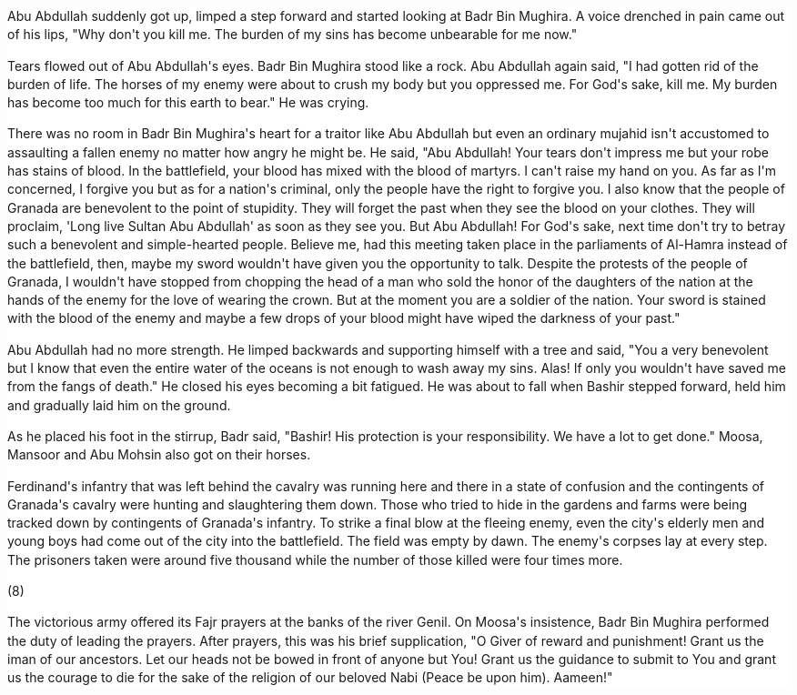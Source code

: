 Abu Abdullah suddenly got up, limped a step forward and started looking at
Badr Bin Mughira. A voice drenched in pain came out of his lips, "Why don't
you kill me. The burden of my sins has become unbearable for me now."

Tears flowed out of Abu Abdullah's eyes. Badr Bin Mughira stood like a rock.
Abu Abdullah again said, "I had gotten rid of the burden of life. The horses
of my enemy were about to crush my body but you oppressed me. For God's sake,
kill me. My burden has become too much for this earth to bear." He was crying.

There was no room in Badr Bin Mughira's heart for a traitor like Abu Abdullah
but even an ordinary mujahid isn't accustomed to assaulting a fallen enemy no
matter how angry he might be. He said, "Abu Abdullah! Your tears don't impress
me but your robe has stains of blood. In the battlefield, your blood has mixed
with the blood of martyrs. I can't raise my hand on you. As far as I'm
concerned, I forgive you but as for a nation's criminal, only the people have
the right to forgive you. I also know that the people of Granada are
benevolent to the point of stupidity. They will forget the past when they see
the blood on your clothes. They will proclaim, 'Long live Sultan Abu Abdullah'
as soon as they see you. But Abu Abdullah! For God's sake, next time don't try
to betray such a benevolent and simple-hearted people. Believe me, had this
meeting taken place in the parliaments of Al-Hamra instead of the battlefield,
then, maybe my sword wouldn't have given you the opportunity to talk. Despite
the protests of the people of Granada, I wouldn't have stopped from chopping
the head of a man who sold the honor of the daughters of the nation at the
hands of the enemy for the love of wearing the crown. But at the moment you
are a soldier of the nation. Your sword is stained with the blood of the enemy
and maybe a few drops of your blood might have wiped the darkness of your
past."

Abu Abdullah had no more strength. He limped backwards and supporting himself
with a tree and said, "You a very benevolent but I know that even the entire
water of the oceans is not enough to wash away my sins. Alas! If only you
wouldn't have saved me from the fangs of death." He closed his eyes becoming a
bit fatigued. He was about to fall when Bashir stepped forward, held him and
gradually laid him on the ground.

As he placed his foot in the stirrup, Badr said, "Bashir! His protection is
your responsibility. We have a lot to get done." Moosa, Mansoor and Abu Mohsin
also got on their horses.

Ferdinand's infantry that was left behind the cavalry was running here and
there in a state of confusion and the contingents of Granada's cavalry were
hunting and slaughtering them down. Those who tried to hide in the gardens and
farms were being tracked down by contingents of Granada's infantry. To strike
a final blow at the fleeing enemy, even the city's elderly men and young boys
had come out of the city into the battlefield. The field was empty by dawn.
The enemy's corpses lay at every step. The prisoners taken were around five
thousand while the number of those killed were four times more.

(8)

The victorious army offered its Fajr prayers at the banks of the river Genil.
On Moosa's insistence, Badr Bin Mughira performed the duty of leading the
prayers. After prayers, this was his brief supplication, "O Giver of reward
and punishment! Grant us the iman of our ancestors. Let our heads not be bowed
in front of anyone but You! Grant us the guidance to submit to You and grant
us the courage to die for the sake of the religion of our beloved Nabi (Peace
be upon him). Aameen!"
